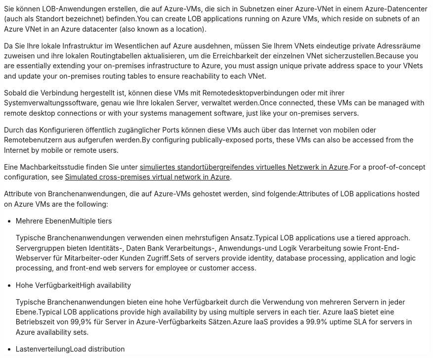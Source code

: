 <span data-ttu-id="e1c24-139">Sie können LOB-Anwendungen erstellen, die auf Azure-VMs, die sich in Subnetzen einer Azure-VNet in einem Azure-Datencenter (auch als Standort bezeichnet) befinden.</span><span class="sxs-lookup"><span data-stu-id="e1c24-139">You can create LOB applications running on Azure VMs, which reside on subnets of an Azure VNet in an Azure datacenter (also known as a location).</span></span>
  
<span data-ttu-id="e1c24-140">Da Sie Ihre lokale Infrastruktur im Wesentlichen auf Azure ausdehnen, müssen Sie Ihrem VNets eindeutige private Adressräume zuweisen und ihre lokalen Routingtabellen aktualisieren, um die Erreichbarkeit der einzelnen VNet sicherzustellen.</span><span class="sxs-lookup"><span data-stu-id="e1c24-140">Because you are essentially extending your on-premises infrastructure to Azure, you must assign unique private address space to your VNets and update your on-premises routing tables to ensure reachability to each VNet.</span></span>
  
<span data-ttu-id="e1c24-141">Sobald die Verbindung hergestellt ist, können diese VMs mit Remotedesktopverbindungen oder mit ihrer Systemverwaltungssoftware, genau wie Ihre lokalen Server, verwaltet werden.</span><span class="sxs-lookup"><span data-stu-id="e1c24-141">Once connected, these VMs can be managed with remote desktop connections or with your systems management software, just like your on-premises servers.</span></span>
  
<span data-ttu-id="e1c24-142">Durch das Konfigurieren öffentlich zugänglicher Ports können diese VMs auch über das Internet von mobilen oder Remotebenutzern aus aufgerufen werden.</span><span class="sxs-lookup"><span data-stu-id="e1c24-142">By configuring publically-exposed ports, these VMs can also be accessed from the Internet by mobile or remote users.</span></span>
  
<span data-ttu-id="e1c24-143">Eine Machbarkeitsstudie finden Sie unter [simuliertes standortübergreifendes virtuelles Netzwerk in Azure](simulated-cross-premises-virtual-network-in-azure.md).</span><span class="sxs-lookup"><span data-stu-id="e1c24-143">For a proof-of-concept configuration, see [Simulated cross-premises virtual network in Azure](simulated-cross-premises-virtual-network-in-azure.md).</span></span>
  
<span data-ttu-id="e1c24-144">Attribute von Branchenanwendungen, die auf Azure-VMs gehostet werden, sind folgende:</span><span class="sxs-lookup"><span data-stu-id="e1c24-144">Attributes of LOB applications hosted on Azure VMs are the following:</span></span>
  
- <span data-ttu-id="e1c24-145">Mehrere Ebenen</span><span class="sxs-lookup"><span data-stu-id="e1c24-145">Multiple tiers</span></span>
    
    <span data-ttu-id="e1c24-146">Typische Branchenanwendungen verwenden einen mehrstufigen Ansatz.</span><span class="sxs-lookup"><span data-stu-id="e1c24-146">Typical LOB applications use a tiered approach.</span></span> <span data-ttu-id="e1c24-147">Servergruppen bieten Identitäts-, Daten Bank Verarbeitungs-, Anwendungs-und Logik Verarbeitung sowie Front-End-Webserver für Mitarbeiter-oder Kunden Zugriff.</span><span class="sxs-lookup"><span data-stu-id="e1c24-147">Sets of servers provide identity, database processing, application and logic processing, and front-end web servers for employee or customer access.</span></span> 
    
- <span data-ttu-id="e1c24-148">Hohe Verfügbarkeit</span><span class="sxs-lookup"><span data-stu-id="e1c24-148">High availability</span></span>
    
    <span data-ttu-id="e1c24-149">Typische Branchenanwendungen bieten eine hohe Verfügbarkeit durch die Verwendung von mehreren Servern in jeder Ebene.</span><span class="sxs-lookup"><span data-stu-id="e1c24-149">Typical LOB applications provide high availability by using multiple servers in each tier.</span></span> <span data-ttu-id="e1c24-150">Azure IaaS bietet eine Betriebszeit von 99,9% für Server in Azure-Verfügbarkeits Sätzen.</span><span class="sxs-lookup"><span data-stu-id="e1c24-150">Azure IaaS provides a 99.9% uptime SLA for servers in Azure availability sets.</span></span> 
    
- <span data-ttu-id="e1c24-151">Lastenverteilung</span><span class="sxs-lookup"><span data-stu-id="e1c24-151">Load distribution</span></span>
    